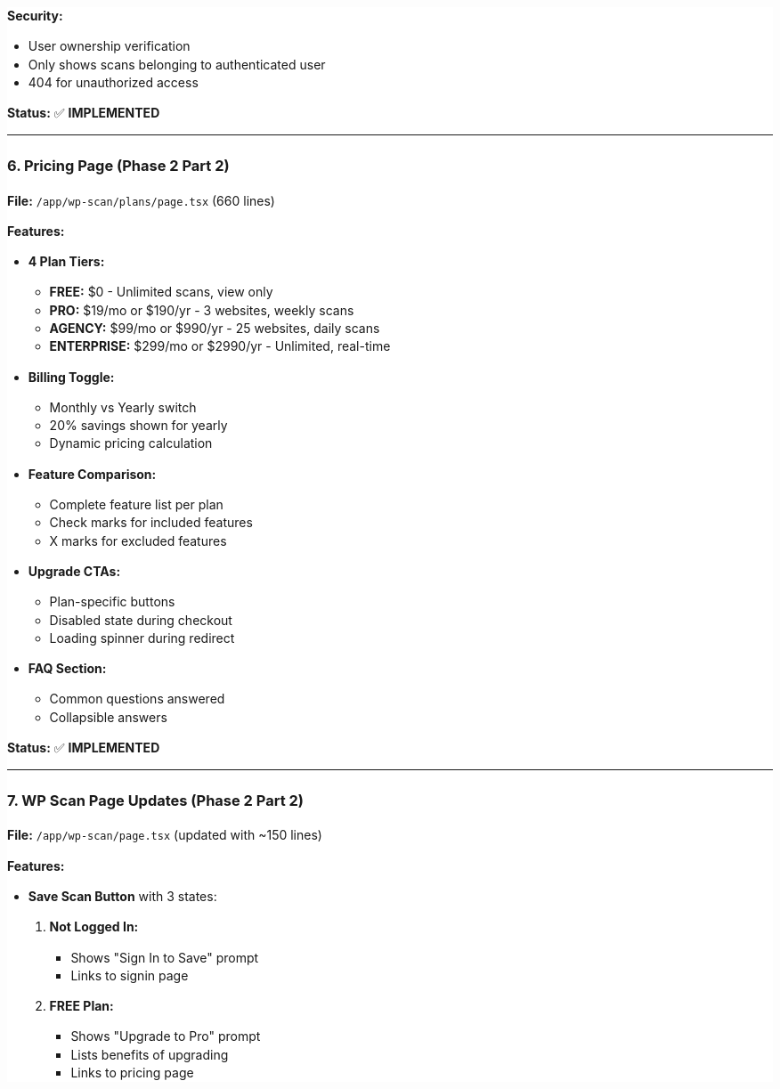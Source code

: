 **Security:**
- User ownership verification
- Only shows scans belonging to authenticated user
- 404 for unauthorized access

**Status:** ✅ **IMPLEMENTED**

---

### **6. Pricing Page** (Phase 2 Part 2)

**File:** `/app/wp-scan/plans/page.tsx` (660 lines)

**Features:**
- **4 Plan Tiers:**
  - **FREE:** $0 - Unlimited scans, view only
  - **PRO:** $19/mo or $190/yr - 3 websites, weekly scans
  - **AGENCY:** $99/mo or $990/yr - 25 websites, daily scans
  - **ENTERPRISE:** $299/mo or $2990/yr - Unlimited, real-time

- **Billing Toggle:**
  - Monthly vs Yearly switch
  - 20% savings shown for yearly
  - Dynamic pricing calculation

- **Feature Comparison:**
  - Complete feature list per plan
  - Check marks for included features
  - X marks for excluded features

- **Upgrade CTAs:**
  - Plan-specific buttons
  - Disabled state during checkout
  - Loading spinner during redirect

- **FAQ Section:**
  - Common questions answered
  - Collapsible answers

**Status:** ✅ **IMPLEMENTED**

---

### **7. WP Scan Page Updates** (Phase 2 Part 2)

**File:** `/app/wp-scan/page.tsx` (updated with ~150 lines)

**Features:**
- **Save Scan Button** with 3 states:
  1. **Not Logged In:**
     - Shows "Sign In to Save" prompt
     - Links to signin page
  
  2. **FREE Plan:**
     - Shows "Upgrade to Pro" prompt
     - Lists benefits of upgrading
     - Links to pricing page
  